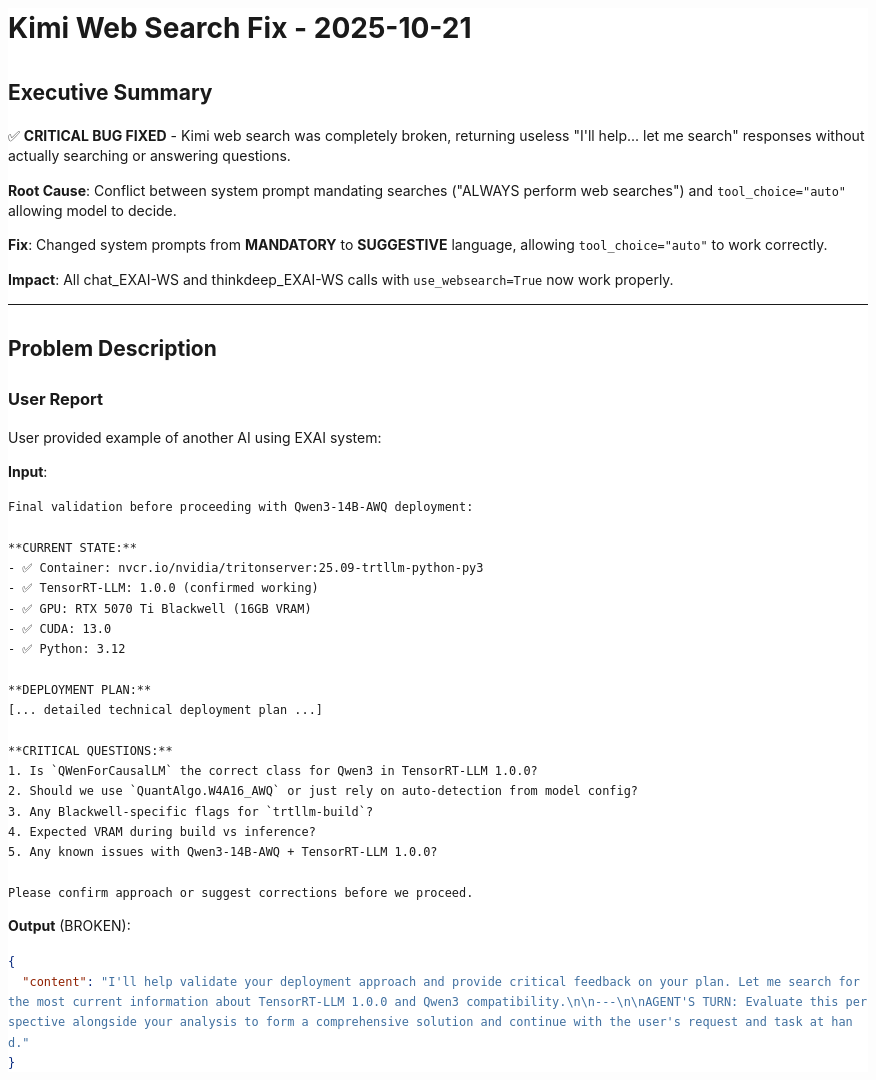 # Kimi Web Search Fix - 2025-10-21

## Executive Summary

✅ **CRITICAL BUG FIXED** - Kimi web search was completely broken, returning useless "I'll help... let me search" responses without actually searching or answering questions.

**Root Cause**: Conflict between system prompt mandating searches ("ALWAYS perform web searches") and `tool_choice="auto"` allowing model to decide.

**Fix**: Changed system prompts from **MANDATORY** to **SUGGESTIVE** language, allowing `tool_choice="auto"` to work correctly.

**Impact**: All chat_EXAI-WS and thinkdeep_EXAI-WS calls with `use_websearch=True` now work properly.

---

## Problem Description

### User Report

User provided example of another AI using EXAI system:

**Input**:
```
Final validation before proceeding with Qwen3-14B-AWQ deployment:

**CURRENT STATE:**
- ✅ Container: nvcr.io/nvidia/tritonserver:25.09-trtllm-python-py3
- ✅ TensorRT-LLM: 1.0.0 (confirmed working)
- ✅ GPU: RTX 5070 Ti Blackwell (16GB VRAM)
- ✅ CUDA: 13.0
- ✅ Python: 3.12

**DEPLOYMENT PLAN:**
[... detailed technical deployment plan ...]

**CRITICAL QUESTIONS:**
1. Is `QWenForCausalLM` the correct class for Qwen3 in TensorRT-LLM 1.0.0?
2. Should we use `QuantAlgo.W4A16_AWQ` or just rely on auto-detection from model config?
3. Any Blackwell-specific flags for `trtllm-build`?
4. Expected VRAM during build vs inference?
5. Any known issues with Qwen3-14B-AWQ + TensorRT-LLM 1.0.0?

Please confirm approach or suggest corrections before we proceed.
```

**Output** (BROKEN):
```json
{
  "content": "I'll help validate your deployment approach and provide critical feedback on your plan. Let me search for the most current information about TensorRT-LLM 1.0.0 and Qwen3 compatibility.\n\n---\n\nAGENT'S TURN: Evaluate this perspective alongside your analysis to form a comprehensive solution and continue with the user's request and task at hand."
}
```
